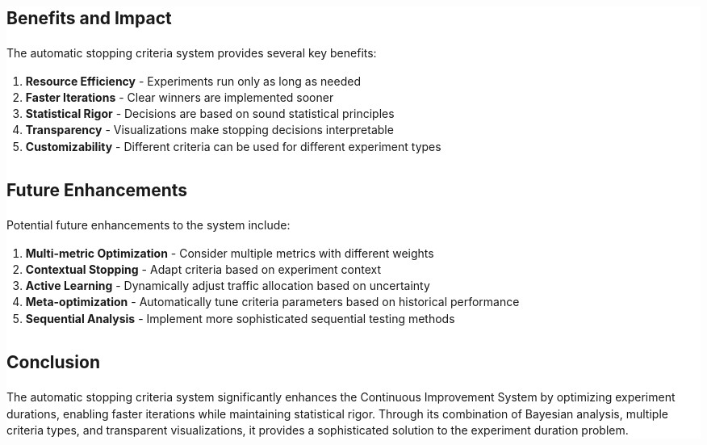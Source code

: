 ## Benefits and Impact

The automatic stopping criteria system provides several key benefits:

1. **Resource Efficiency** - Experiments run only as long as needed
2. **Faster Iterations** - Clear winners are implemented sooner
3. **Statistical Rigor** - Decisions are based on sound statistical principles
4. **Transparency** - Visualizations make stopping decisions interpretable
5. **Customizability** - Different criteria can be used for different experiment types

## Future Enhancements

Potential future enhancements to the system include:

1. **Multi-metric Optimization** - Consider multiple metrics with different weights
2. **Contextual Stopping** - Adapt criteria based on experiment context
3. **Active Learning** - Dynamically adjust traffic allocation based on uncertainty
4. **Meta-optimization** - Automatically tune criteria parameters based on historical performance
5. **Sequential Analysis** - Implement more sophisticated sequential testing methods

## Conclusion

The automatic stopping criteria system significantly enhances the Continuous Improvement System by optimizing experiment durations, enabling faster iterations while maintaining statistical rigor. Through its combination of Bayesian analysis, multiple criteria types, and transparent visualizations, it provides a sophisticated solution to the experiment duration problem.